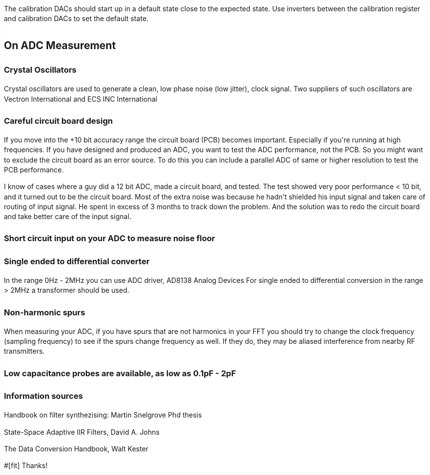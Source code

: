 The calibration DACs should start up in a default state close to the expected
state. Use inverters between the calibration register and calibration DACs to
set the default state.


## On ADC Measurement

### Crystal Oscillators

Crystal oscillators are used to generate a clean, low phase noise (low jitter),
clock signal. Two suppliers of such oscillators are Vectron International and
ECS INC International


### Careful circuit board design

If you move into the +10 bit accuracy range the circuit board (PCB) becomes
important. Especially if you're running at high frequencies. If you have
designed and produced an ADC, you want to test the ADC performance, not the PCB.
So you might want to exclude the circuit board as an error source. To do this
you can include a parallel ADC of same or higher resolution to test the PCB
performance.


I know of cases where a guy did a 12 bit ADC, made a circuit board, and tested.
The test showed very poor performance < 10 bit, and it turned out to be the
circuit board. Most of the extra noise was because he hadn't shielded his input
signal and taken care of routing of input signal. He spent in excess of 3 months
to track down the problem. And the solution was to redo the circuit board and
take better care of the input signal.


### Short circuit input on your ADC to measure noise floor

### Single ended to differential converter

In the range 0Hz - 2MHz you can use ADC driver, AD8138 Analog Devices For single
ended to differential conversion in the range > 2MHz a transformer should be
used.


### Non-harmonic spurs

When measuring your ADC, if you have spurs that are not harmonics in your FFT
you should try to change the clock frequency (sampling frequency) to see if the
spurs change frequency as well. If they do, they may be aliased interference from
nearby RF transmitters.


### Low capacitance probes are available, as low as 0.1pF - 2pF

### Information sources

Handbook on filter synthezising: Martin Snelgrove Phd thesis

State-Space Adaptive IIR Filters, David A. Johns

The Data Conversion Handbook, Walt Kester



#[fit] Thanks!


